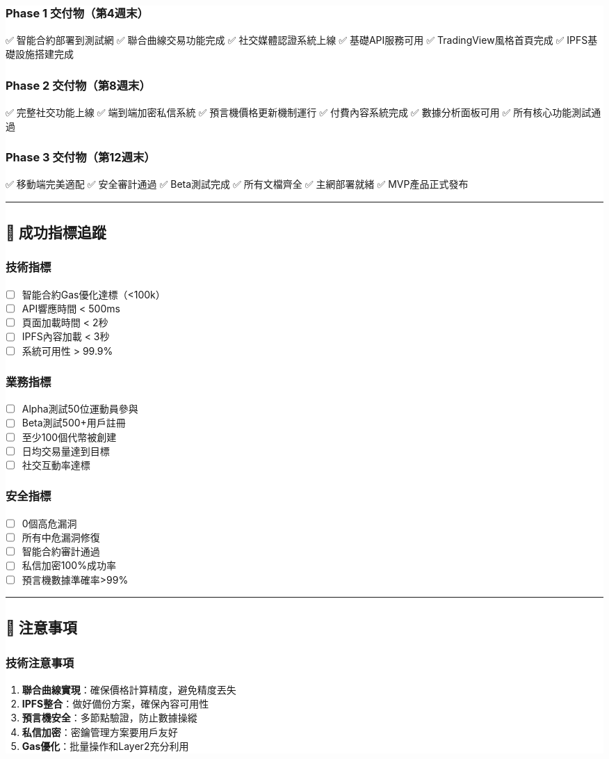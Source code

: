 ### Phase 1 交付物（第4週末）

✅ 智能合約部署到測試網 ✅ 聯合曲線交易功能完成 ✅ 社交媒體認證系統上線 ✅ 基礎API服務可用 ✅ TradingView風格首頁完成 ✅ IPFS基礎設施搭建完成

### Phase 2 交付物（第8週末）

✅ 完整社交功能上線 ✅ 端到端加密私信系統 ✅ 預言機價格更新機制運行 ✅ 付費內容系統完成 ✅ 數據分析面板可用 ✅ 所有核心功能測試通過

### Phase 3 交付物（第12週末）

✅ 移動端完美適配 ✅ 安全審計通過 ✅ Beta測試完成 ✅ 所有文檔齊全 ✅ 主網部署就緒 ✅ MVP產品正式發布

---

## 🎯 成功指標追蹤

### 技術指標

- [ ] 智能合約Gas優化達標（<100k）
- [ ] API響應時間 < 500ms
- [ ] 頁面加載時間 < 2秒
- [ ] IPFS內容加載 < 3秒
- [ ] 系統可用性 > 99.9%

### 業務指標

- [ ] Alpha測試50位運動員參與
- [ ] Beta測試500+用戶註冊
- [ ] 至少100個代幣被創建
- [ ] 日均交易量達到目標
- [ ] 社交互動率達標

### 安全指標

- [ ] 0個高危漏洞
- [ ] 所有中危漏洞修復
- [ ] 智能合約審計通過
- [ ] 私信加密100%成功率
- [ ] 預言機數據準確率>99%

---

## 📝 注意事項

### 技術注意事項

1. **聯合曲線實現**：確保價格計算精度，避免精度丟失
2. **IPFS整合**：做好備份方案，確保內容可用性
3. **預言機安全**：多節點驗證，防止數據操縱
4. **私信加密**：密鑰管理方案要用戶友好
5. **Gas優化**：批量操作和Layer2充分利用

